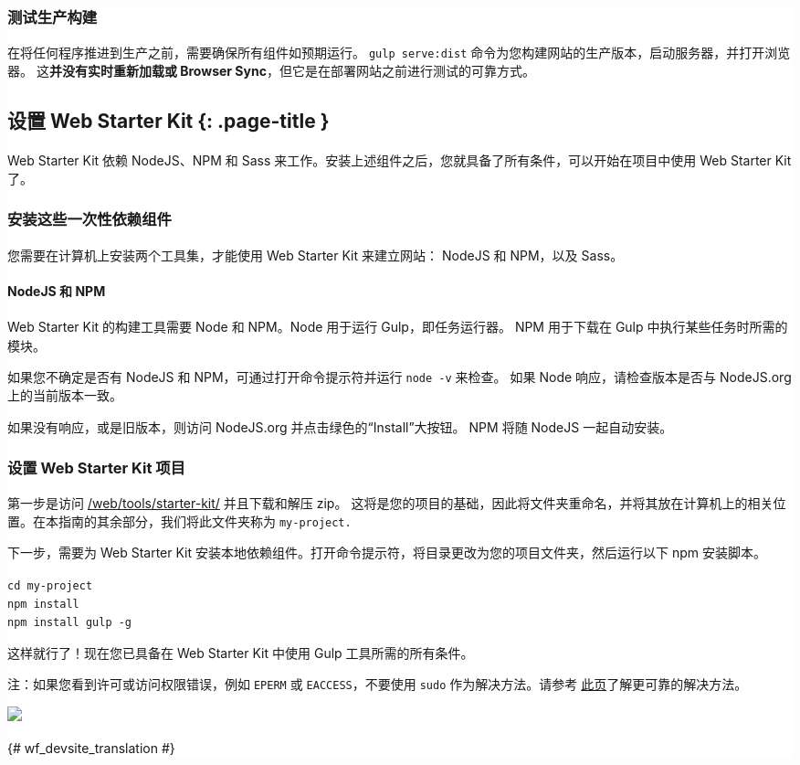
### 测试生产构建

在将任何程序推进到生产之前，需要确保所有组件如预期运行。
`gulp serve:dist` 命令为您构建网站的生产版本，启动服务器，并打开浏览器。
这**并没有实时重新加载或 Browser Sync**，但它是在部署网站之前进行测试的可靠方式。



## 设置 Web Starter Kit {: .page-title }


Web Starter Kit 依赖 NodeJS、NPM 和 Sass 来工作。安装上述组件之后，您就具备了所有条件，可以开始在项目中使用 Web Starter Kit 了。


### 安装这些一次性依赖组件

您需要在计算机上安装两个工具集，才能使用 Web Starter Kit 来建立网站：
NodeJS 和 NPM，以及 Sass。

#### NodeJS 和 NPM

Web Starter Kit 的构建工具需要 Node 和 NPM。Node 用于运行 Gulp，即任务运行器。
NPM 用于下载在 Gulp 中执行某些任务时所需的模块。


如果您不确定是否有 NodeJS 和 NPM，可通过打开命令提示符并运行 `node -v` 来检查。
如果 Node 响应，请检查版本是否与 NodeJS.org 上的当前版本一致。


如果没有响应，或是旧版本，则访问 NodeJS.org 并点击绿色的“Install”大按钮。
NPM 将随 NodeJS 一起自动安装。


### 设置 Web Starter Kit 项目

第一步是访问 [/web/tools/starter-kit/](/web/tools/starter-kit/) 并且下载和解压 zip。
这将是您的项目的基础，因此将文件夹重命名，并将其放在计算机上的相关位置。在本指南的其余部分，我们将此文件夹称为 `my-project.`

下一步，需要为 Web Starter Kit 安装本地依赖组件。打开命令提示符，将目录更改为您的项目文件夹，然后运行以下 npm 安装脚本。



    cd my-project
    npm install
    npm install gulp -g

这样就行了！现在您已具备在 Web Starter Kit 中使用 Gulp 工具所需的所有条件。



注：如果您看到许可或访问权限错误，例如  <code>EPERM</code> 或  <code>EACCESS</code>，不要使用  <code>sudo</code> 作为解决方法。请参考 <a href='https://github.com/sindresorhus/guides/blob/master/npm-global-without-sudo.md'>此页</a>了解更可靠的解决方法。



<img src="images/wsk-on-pixel-n5.png">


{# wf_devsite_translation #}
